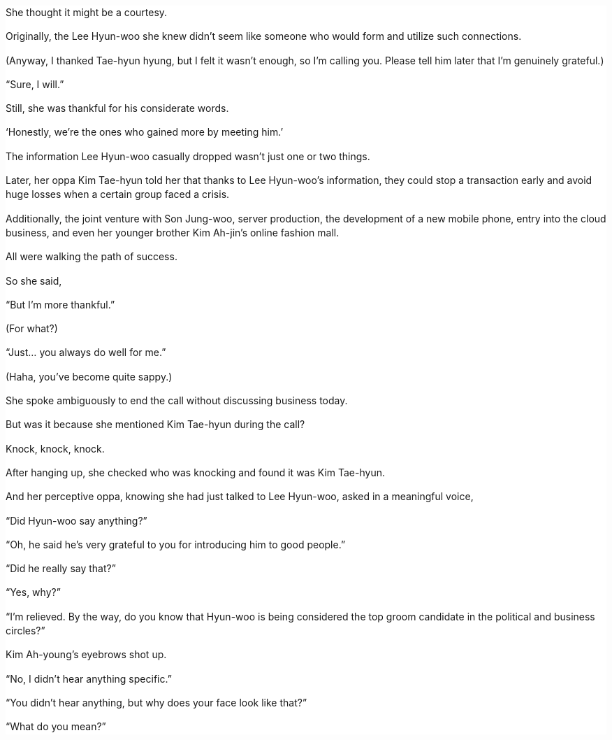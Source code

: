 She thought it might be a courtesy.

Originally, the Lee Hyun-woo she knew didn’t seem like someone who would form and utilize such connections.

(Anyway, I thanked Tae-hyun hyung, but I felt it wasn’t enough, so I’m calling you. Please tell him later that I’m genuinely grateful.)

“Sure, I will.”

Still, she was thankful for his considerate words.

‘Honestly, we’re the ones who gained more by meeting him.’

The information Lee Hyun-woo casually dropped wasn’t just one or two things.

Later, her oppa Kim Tae-hyun told her that thanks to Lee Hyun-woo’s information, they could stop a transaction early and avoid huge losses when a certain group faced a crisis.

Additionally, the joint venture with Son Jung-woo, server production, the development of a new mobile phone, entry into the cloud business, and even her younger brother Kim Ah-jin’s online fashion mall.

All were walking the path of success.

So she said,

“But I’m more thankful.”

(For what?)

“Just… you always do well for me.”

(Haha, you’ve become quite sappy.)

She spoke ambiguously to end the call without discussing business today.

But was it because she mentioned Kim Tae-hyun during the call?

Knock, knock, knock.

After hanging up, she checked who was knocking and found it was Kim Tae-hyun.

And her perceptive oppa, knowing she had just talked to Lee Hyun-woo, asked in a meaningful voice,

“Did Hyun-woo say anything?”

“Oh, he said he’s very grateful to you for introducing him to good people.”

“Did he really say that?”

“Yes, why?”

“I’m relieved. By the way, do you know that Hyun-woo is being considered the top groom candidate in the political and business circles?”

Kim Ah-young’s eyebrows shot up.

“No, I didn’t hear anything specific.”

“You didn’t hear anything, but why does your face look like that?”

“What do you mean?”
